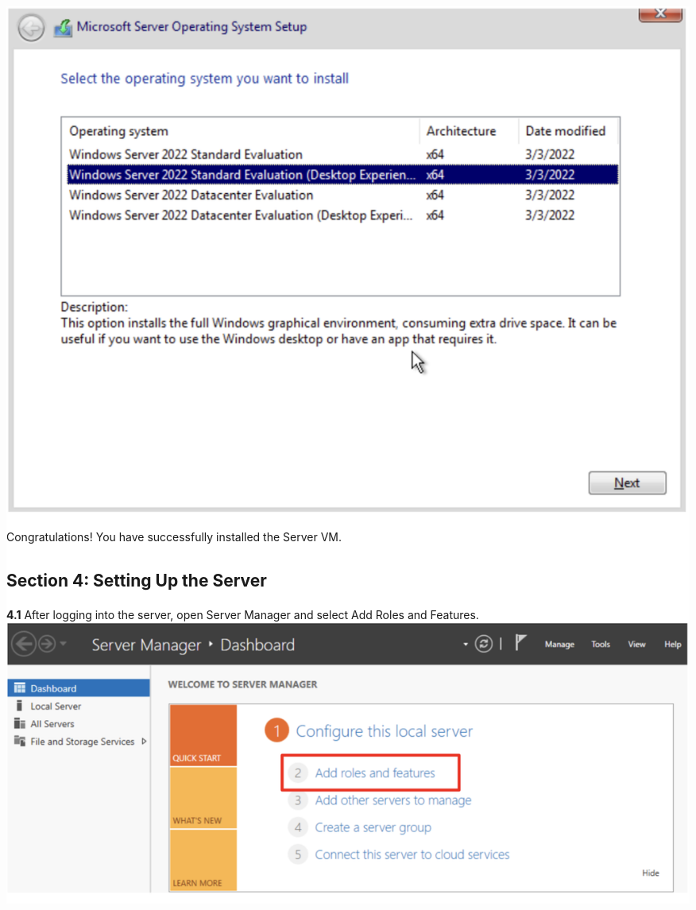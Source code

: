 ![3.5 image](/images/3.5.png)

Congratulations! You have successfully installed the Server VM.

## Section 4: Setting Up the Server
**4.1** After logging into the server, open Server Manager and select Add Roles and Features.  
![4.1 image](/images/4.1.png)
